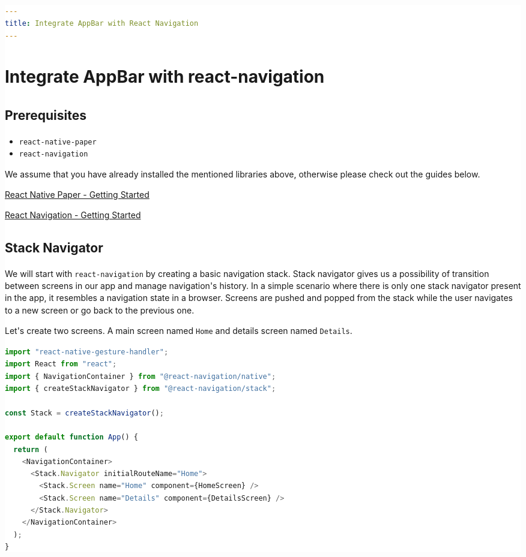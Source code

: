 ```yaml
---
title: Integrate AppBar with React Navigation
---
```


# Integrate AppBar with react-navigation

## Prerequisites

- `react-native-paper`
- `react-navigation`

We assume that you have already installed the mentioned libraries above, otherwise please check out the guides below.

[React Native Paper - Getting Started](https://callstack.github.io/react-native-paper/docs/guides/getting-started)

[React Navigation - Getting Started](https://reactnavigation.org/docs/getting-started/)

## Stack Navigator

We will start with `react-navigation` by creating a basic navigation stack. Stack navigator gives us a possibility of transition between screens in our app and manage navigation's history. In a simple scenario where there is only one stack navigator present in the app, it resembles a navigation state in a browser.
Screens are pushed and popped from the stack while the user navigates to a new screen or go back to the previous one.

Let's create two screens. A main screen named `Home` and details screen named `Details`.

```js
import "react-native-gesture-handler";
import React from "react";
import { NavigationContainer } from "@react-navigation/native";
import { createStackNavigator } from "@react-navigation/stack";

const Stack = createStackNavigator();

export default function App() {
  return (
    <NavigationContainer>
      <Stack.Navigator initialRouteName="Home">
        <Stack.Screen name="Home" component={HomeScreen} />
        <Stack.Screen name="Details" component={DetailsScreen} />
      </Stack.Navigator>
    </NavigationContainer>
  );
}
```
